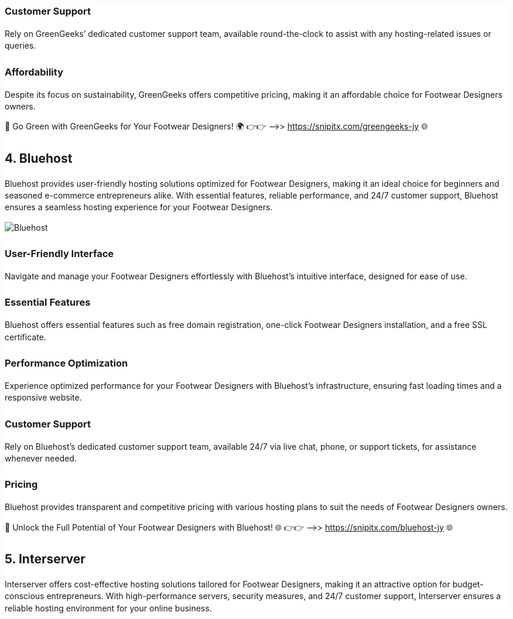 ### Customer Support
Rely on GreenGeeks’ dedicated customer support team, available round-the-clock to assist with any hosting-related issues or queries.

### Affordability
Despite its focus on sustainability, GreenGeeks offers competitive pricing, making it an affordable choice for Footwear Designers owners.

🌿 Go Green with GreenGeeks for Your Footwear Designers! 🌍
👉👉 -->> https://snipitx.com/greengeeks-jy 🌐

## 4. Bluehost

Bluehost provides user-friendly hosting solutions optimized for Footwear Designers, making it an ideal choice for beginners and seasoned e-commerce entrepreneurs alike. With essential features, reliable performance, and 24/7 customer support, Bluehost ensures a seamless hosting experience for your Footwear Designers.

![Bluehost](https://i.imgur.com/PasFF9E.jpeg "Bluehost Hosting")

### User-Friendly Interface
Navigate and manage your Footwear Designers effortlessly with Bluehost’s intuitive interface, designed for ease of use.

### Essential Features
Bluehost offers essential features such as free domain registration, one-click Footwear Designers installation, and a free SSL certificate.

### Performance Optimization
Experience optimized performance for your Footwear Designers with Bluehost’s infrastructure, ensuring fast loading times and a responsive website.

### Customer Support
Rely on Bluehost’s dedicated customer support team, available 24/7 via live chat, phone, or support tickets, for assistance whenever needed.

### Pricing
Bluehost provides transparent and competitive pricing with various hosting plans to suit the needs of Footwear Designers owners.

🚀 Unlock the Full Potential of Your Footwear Designers with Bluehost! 🌐
👉👉 -->> https://snipitx.com/bluehost-jy 🌐

## 5. Interserver

Interserver offers cost-effective hosting solutions tailored for Footwear Designers, making it an attractive option for budget-conscious entrepreneurs. With high-performance servers, security measures, and 24/7 customer support, Interserver ensures a reliable hosting environment for your online business.
